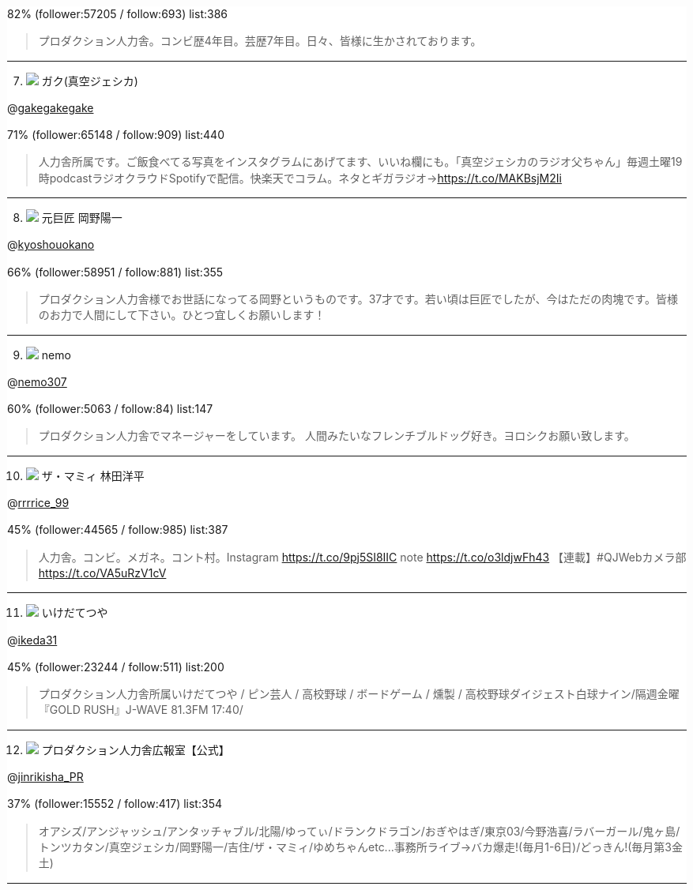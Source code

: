 82% (follower:57205 / follow:693) list:386

> プロダクション人力舎。コンビ歴4年目。芸歴7年目。日々、皆様に生かされております。

---
7. ![](https://pbs.twimg.com/profile_images/1317807365371015168/dWL_xCdV_normal.jpg) ガク(真空ジェシカ)

@[gakegakegake](https://mobile.twitter.com/gakegakegake)

71% (follower:65148 / follow:909) list:440

> 人力舎所属です。ご飯食べてる写真をインスタグラムにあげてます、いいね欄にも。「真空ジェシカのラジオ父ちゃん」毎週土曜19時podcastラジオクラウドSpotifyで配信。快楽天でコラム。ネタとギガラジオ→https://t.co/MAKBsjM2Ii

---
8. ![](https://pbs.twimg.com/profile_images/2437017262/NSnbiQ60_normal) 元巨匠 岡野陽一

@[kyoshouokano](https://mobile.twitter.com/kyoshouokano)

66% (follower:58951 / follow:881) list:355

> プロダクション人力舎様でお世話になってる岡野というものです。37才です。若い頃は巨匠でしたが、今はただの肉塊です。皆様のお力で人間にして下さい。ひとつ宜しくお願いします！

---
9. ![](https://pbs.twimg.com/profile_images/541977548398149632/dA5ZDSgn_normal.jpeg) nemo

@[nemo307](https://mobile.twitter.com/nemo307)

60% (follower:5063 / follow:84) list:147

> プロダクション人力舎でマネージャーをしています。 人間みたいなフレンチブルドッグ好き。ヨロシクお願い致します。

---
10. ![](https://pbs.twimg.com/profile_images/1031690582152830976/7BOYbbbI_normal.jpg) ザ・マミィ 林田洋平

@[rrrrice_99](https://mobile.twitter.com/rrrrice_99)

45% (follower:44565 / follow:985) list:387

> 人力舎。コンビ。メガネ。コント村。Instagram https://t.co/9pj5SI8IIC note https://t.co/o3ldjwFh43 【連載】#QJWebカメラ部  https://t.co/VA5uRzV1cV

---
11. ![](https://pbs.twimg.com/profile_images/999984616889991168/8KZy85Lo_normal.jpg) いけだてつや

@[ikeda31](https://mobile.twitter.com/ikeda31)

45% (follower:23244 / follow:511) list:200

> プロダクション人力舎所属いけだてつや / ピン芸人 / 高校野球 / ボードゲーム / 燻製 / 高校野球ダイジェスト白球ナイン/隔週金曜『GOLD RUSH』J-WAVE 81.3FM 17:40/

---
12. ![](https://pbs.twimg.com/profile_images/1214740438533279744/li00VCZw_normal.jpg) プロダクション人力舎広報室【公式】

@[jinrikisha_PR](https://mobile.twitter.com/jinrikisha_PR)

37% (follower:15552 / follow:417) list:354

> オアシズ/アンジャッシュ/アンタッチャブル/北陽/ゆってぃ/ドランクドラゴン/おぎやはぎ/東京03/今野浩喜/ラバーガール/鬼ヶ島/トンツカタン/真空ジェシカ/岡野陽一/吉住/ザ・マミィ/ゆめちゃんetc...事務所ライブ→バカ爆走!(毎月1-6日)/どっきん!(毎月第3金土)

---